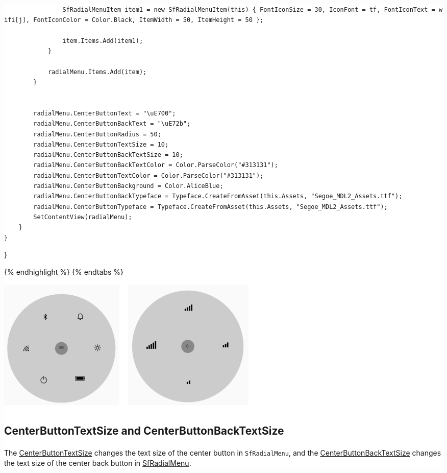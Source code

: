                     SfRadialMenuItem item1 = new SfRadialMenuItem(this) { FontIconSize = 30, IconFont = tf, FontIconText = wifi[j], FontIconColor = Color.Black, ItemWidth = 50, ItemHeight = 50 };

                    item.Items.Add(item1);
                }

                radialMenu.Items.Add(item);
            }

           
            radialMenu.CenterButtonText = "\uE700";
            radialMenu.CenterButtonBackText = "\uE72b";
            radialMenu.CenterButtonRadius = 50;
            radialMenu.CenterButtonTextSize = 10;
            radialMenu.CenterButtonBackTextSize = 10;
            radialMenu.CenterButtonBackTextColor = Color.ParseColor("#313131");
            radialMenu.CenterButtonTextColor = Color.ParseColor("#313131");
            radialMenu.CenterButtonBackground = Color.AliceBlue;
            radialMenu.CenterButtonBackTypeface = Typeface.CreateFromAsset(this.Assets, "Segoe_MDL2_Assets.ttf");
            radialMenu.CenterButtonTypeface = Typeface.CreateFromAsset(this.Assets, "Segoe_MDL2_Assets.ttf");
            SetContentView(radialMenu);
        }
    }
}

{% endhighlight %}
{% endtabs %}

![CenterButtonText](images/CenterButtonText.png)

## CenterButtonTextSize and CenterButtonBackTextSize

The [CenterButtonTextSize](https://help.syncfusion.com/cr/xamarin-android/Syncfusion.SfRadialMenu.Android~Syncfusion.SfRadialMenu.Android.SfRadialMenu~CenterButtonTextSize.html) changes the text size of the center button in `SfRadialMenu`, and the [CenterButtonBackTextSize](https://help.syncfusion.com/cr/xamarin-android/Syncfusion.SfRadialMenu.Android~Syncfusion.SfRadialMenu.Android.SfRadialMenu~CenterButtonBackTextSize.html) changes the text size of the center back button in [SfRadialMenu](https://help.syncfusion.com/cr/xamarin-android/Syncfusion.SfRadialMenu.Android~Syncfusion.SfRadialMenu.Android.SfRadialMenu.html).
